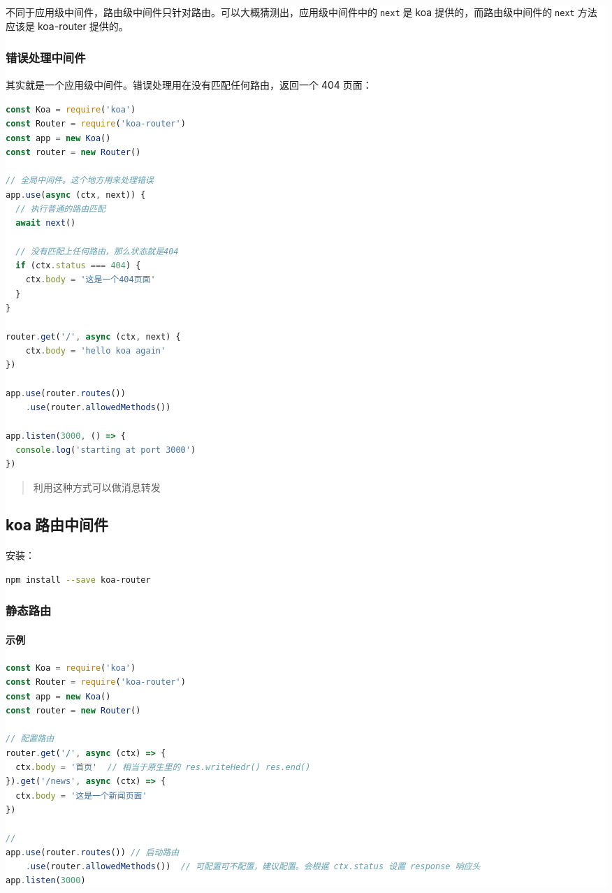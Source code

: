 不同于应用级中间件，路由级中间件只针对路由。可以大概猜测出，应用级中间件中的 `next` 是 koa 提供的，而路由级中间件的 `next` 方法应该是 koa-router 提供的。

### 错误处理中间件

其实就是一个应用级中间件。错误处理用在没有匹配任何路由，返回一个 404 页面：

```js
const Koa = require('koa')
const Router = require('koa-router')
const app = new Koa()
const router = new Router()

// 全局中间件。这个地方用来处理错误
app.use(async (ctx, next)) {
  // 执行普通的路由匹配
  await next()
  
  // 没有匹配上任何路由，那么状态就是404
  if (ctx.status === 404) {
    ctx.body = '这是一个404页面'
  }
}

router.get('/', async (ctx, next) {
	ctx.body = 'hello koa again'           
})

app.use(router.routes())
	.use(router.allowedMethods())

app.listen(3000, () => {
  console.log('starting at port 3000')
})
```

> 利用这种方式可以做消息转发

## koa 路由中间件

安装：

```bash
npm install --save koa-router
```

### 静态路由

#### 示例

```js
const Koa = require('koa')
const Router = require('koa-router')
const app = new Koa()
const router = new Router()

// 配置路由
router.get('/', async (ctx) => {
  ctx.body = '首页'  // 相当于原生里的 res.writeHedr() res.end()
}).get('/news', async (ctx) => {
  ctx.body = '这是一个新闻页面'
})

// 
app.use(router.routes()) // 启动路由
	.use(router.allowedMethods())  // 可配置可不配置，建议配置。会根据 ctx.status 设置 response 响应头
app.listen(3000)
```
